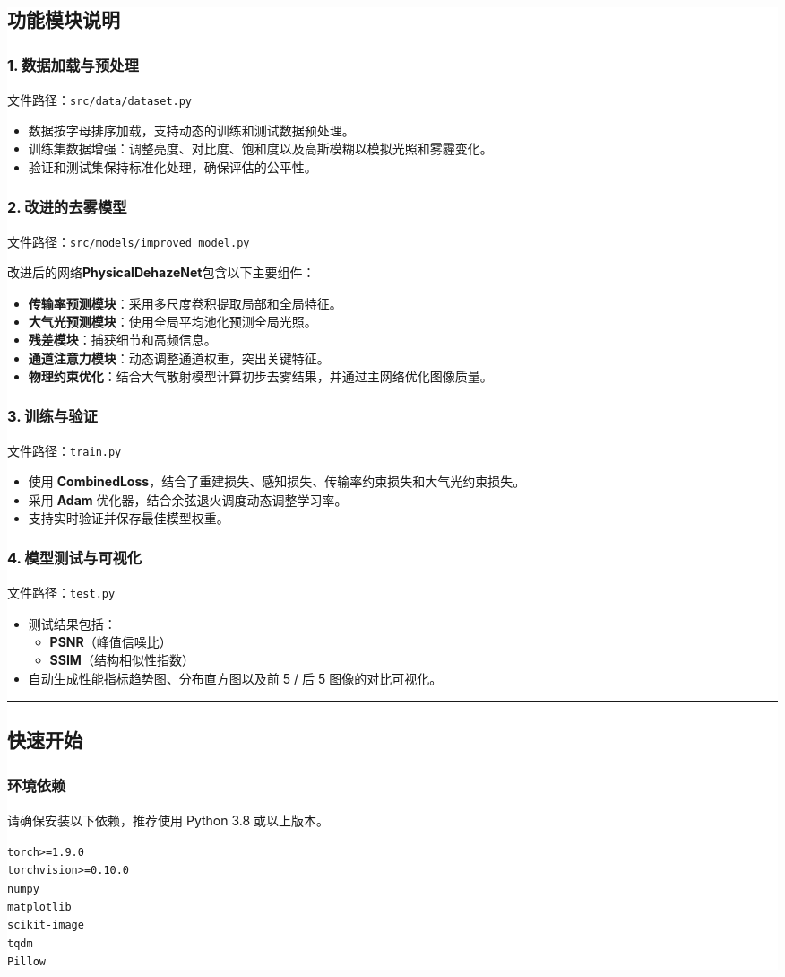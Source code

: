 ## 功能模块说明

### 1. 数据加载与预处理

文件路径：`src/data/dataset.py`

- 数据按字母排序加载，支持动态的训练和测试数据预处理。
- 训练集数据增强：调整亮度、对比度、饱和度以及高斯模糊以模拟光照和雾霾变化。
- 验证和测试集保持标准化处理，确保评估的公平性。

### 2. 改进的去雾模型

文件路径：`src/models/improved_model.py`

改进后的网络**PhysicalDehazeNet**包含以下主要组件：
- **传输率预测模块**：采用多尺度卷积提取局部和全局特征。
- **大气光预测模块**：使用全局平均池化预测全局光照。
- **残差模块**：捕获细节和高频信息。
- **通道注意力模块**：动态调整通道权重，突出关键特征。
- **物理约束优化**：结合大气散射模型计算初步去雾结果，并通过主网络优化图像质量。

### 3. 训练与验证

文件路径：`train.py`

- 使用 **CombinedLoss**，结合了重建损失、感知损失、传输率约束损失和大气光约束损失。
- 采用 **Adam** 优化器，结合余弦退火调度动态调整学习率。
- 支持实时验证并保存最佳模型权重。

### 4. 模型测试与可视化

文件路径：`test.py`

- 测试结果包括：
  - **PSNR**（峰值信噪比）
  - **SSIM**（结构相似性指数）
- 自动生成性能指标趋势图、分布直方图以及前 5 / 后 5 图像的对比可视化。

---

## 快速开始

### 环境依赖

请确保安装以下依赖，推荐使用 Python 3.8 或以上版本。

```plaintext
torch>=1.9.0
torchvision>=0.10.0
numpy
matplotlib
scikit-image
tqdm
Pillow
```
